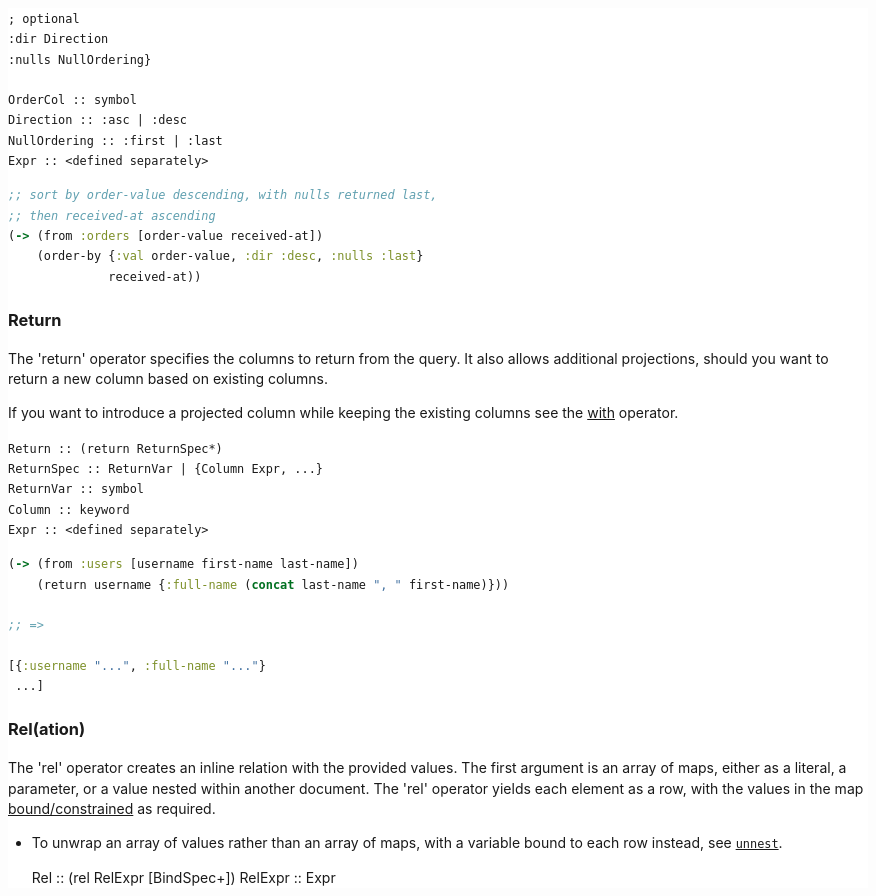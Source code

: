     ; optional
    :dir Direction
    :nulls NullOrdering}

    OrderCol :: symbol
    Direction :: :asc | :desc
    NullOrdering :: :first | :last
    Expr :: <defined separately>

``` clojure
;; sort by order-value descending, with nulls returned last,
;; then received-at ascending
(-> (from :orders [order-value received-at])
    (order-by {:val order-value, :dir :desc, :nulls :last}
              received-at))
```

### Return

The 'return' operator specifies the columns to return from the query.
It also allows additional projections, should you want to return a new column based on existing columns.

If you want to introduce a projected column while keeping the existing columns see the [with](#with) operator.

    Return :: (return ReturnSpec*)
    ReturnSpec :: ReturnVar | {Column Expr, ...}
    ReturnVar :: symbol
    Column :: keyword
    Expr :: <defined separately>

``` clojure
(-> (from :users [username first-name last-name])
    (return username {:full-name (concat last-name ", " first-name)}))

;; =>

[{:username "...", :full-name "..."}
 ...]
```

### Rel(ation)

The 'rel' operator creates an inline relation with the provided values.
The first argument is an array of maps, either as a literal, a parameter, or a value nested within another document.
The 'rel' operator yields each element as a row, with the values in the map [bound/constrained](#binding-specs) as required.

- To unwrap an array of values rather than an array of maps, with a variable bound to each row instead, see [`unnest`](#unnest).



    Rel :: (rel RelExpr [BindSpec+])
    RelExpr :: Expr
